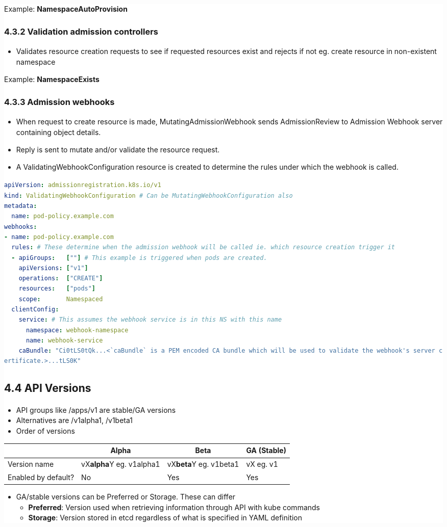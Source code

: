 Example: **NamespaceAutoProvision**

### 4.3.2 Validation admission controllers

* Validates resource creation requests to see if requested resources exist and rejects if not eg. create resource in non-existent namespace

Example: **NamespaceExists**

### 4.3.3 Admission webhooks

* When request to create resource is made, MutatingAdmissionWebhook sends AdmissionReview to Admission Webhook server containing object details.
* Reply is sent to mutate and/or validate the resource request.

* A ValidatingWebhookConfiguration resource is created to determine the rules under which the webhook is called.

```yaml
apiVersion: admissionregistration.k8s.io/v1
kind: ValidatingWebhookConfiguration # Can be MutatingWebhookConfiguration also
metadata:
  name: pod-policy.example.com
webhooks:
- name: pod-policy.example.com
  rules: # These determine when the admission webhook will be called ie. which resource creation trigger it
  - apiGroups:   [""] # This example is triggered when pods are created.
    apiVersions: ["v1"]
    operations:  ["CREATE"]
    resources:   ["pods"]
    scope:       Namespaced
  clientConfig:
    service: # This assumes the webhook service is in this NS with this name
      namespace: webhook-namespace
      name: webhook-service
    caBundle: "Ci0tLS0tQk...<`caBundle` is a PEM encoded CA bundle which will be used to validate the webhook's server certificate.>...tLS0K"
```

## 4.4 API Versions

* API groups like /apps/v1 are stable/GA versions
* Alternatives are /v1alpha1, /v1beta1
* Order of versions

|                     | Alpha                     | Beta                    | GA (Stable) |
| ------------------- | ------------------------- | ----------------------- | ----------- |
| Version name        | vX**alpha**Y eg. v1alpha1 | vX**beta**Y eg. v1beta1 | vX eg. v1   |
| Enabled by default? | No                        | Yes                     | Yes         |

* GA/stable versions can be Preferred or Storage. These can differ
  * **Preferred**: Version used when retrieving information through API with kube commands
  * **Storage**: Version stored in etcd regardless of what is specified in YAML definition
